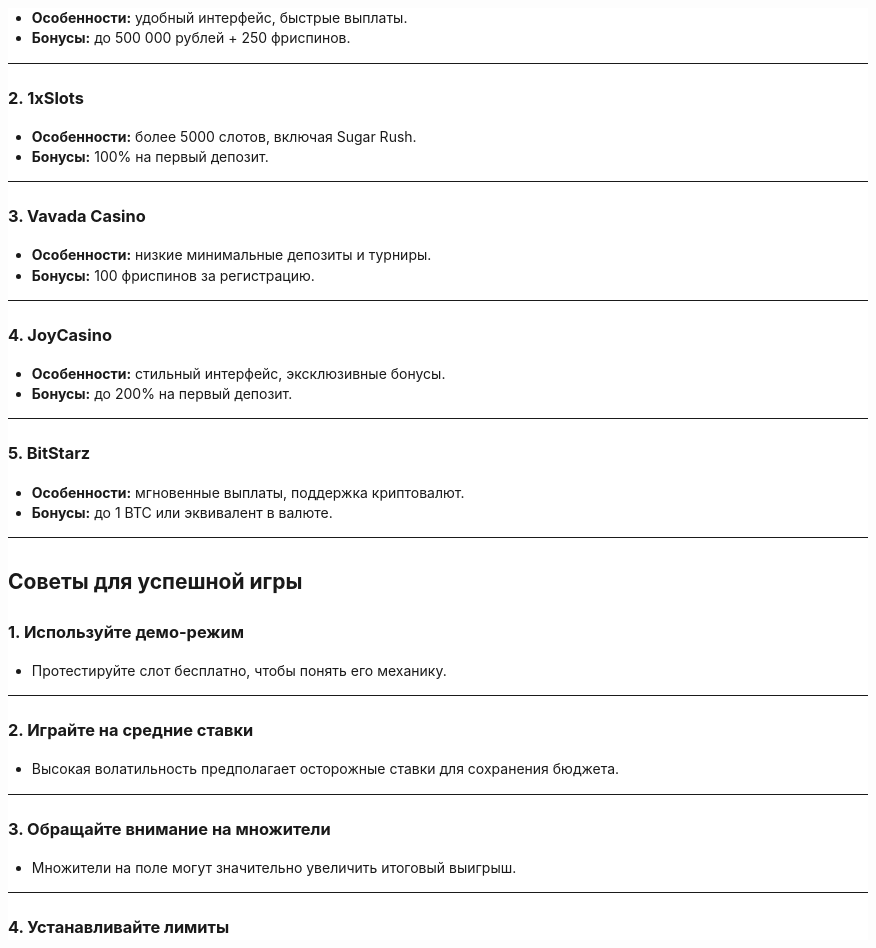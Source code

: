 * **Особенности:** удобный интерфейс, быстрые выплаты.
* **Бонусы:** до 500 000 рублей + 250 фриспинов.

***

### 2. **1xSlots**

* **Особенности:** более 5000 слотов, включая Sugar Rush.
* **Бонусы:** 100% на первый депозит.

***

### 3. **Vavada Casino**

* **Особенности:** низкие минимальные депозиты и турниры.
* **Бонусы:** 100 фриспинов за регистрацию.

***

### 4. **JoyCasino**

* **Особенности:** стильный интерфейс, эксклюзивные бонусы.
* **Бонусы:** до 200% на первый депозит.

***

### 5. **BitStarz**

* **Особенности:** мгновенные выплаты, поддержка криптовалют.
* **Бонусы:** до 1 BTC или эквивалент в валюте.

***

## Советы для успешной игры

### 1. **Используйте демо-режим**

* Протестируйте слот бесплатно, чтобы понять его механику.

***

### 2. **Играйте на средние ставки**

* Высокая волатильность предполагает осторожные ставки для сохранения бюджета.

***

### 3. **Обращайте внимание на множители**

* Множители на поле могут значительно увеличить итоговый выигрыш.

***

### 4. **Устанавливайте лимиты**

